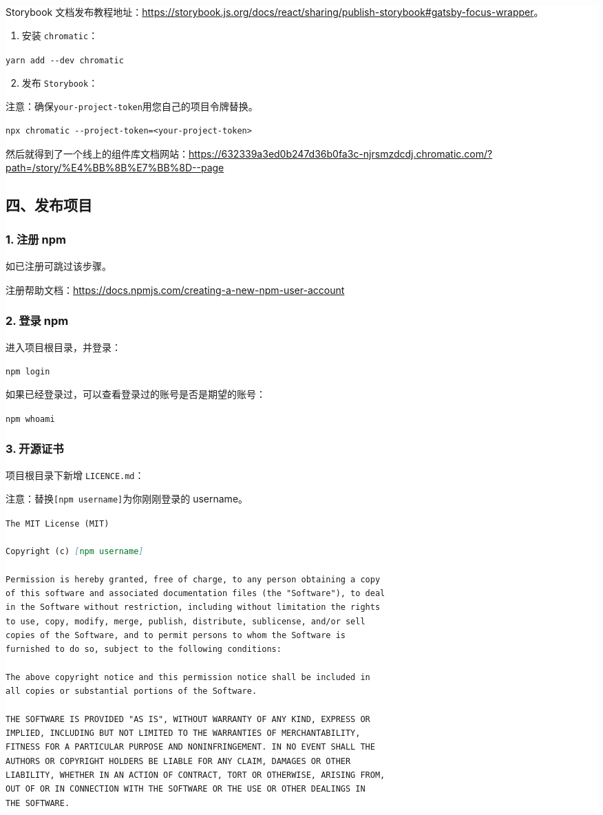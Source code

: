 Storybook 文档发布教程地址：<https://storybook.js.org/docs/react/sharing/publish-storybook#gatsby-focus-wrapper>。

1. 安装 `chromatic`：

```chain
yarn add --dev chromatic
```

2. 发布 `Storybook`：

注意：确保`your-project-token`用您自己的项目令牌替换。

```chain
npx chromatic --project-token=<your-project-token>
```

然后就得到了一个线上的组件库文档网站：<https://632339a3ed0b247d36b0fa3c-njrsmzdcdj.chromatic.com/?path=/story/%E4%BB%8B%E7%BB%8D--page>

## 四、发布项目

### 1. 注册 npm

如已注册可跳过该步骤。

注册帮助文档：<https://docs.npmjs.com/creating-a-new-npm-user-account>

### 2. 登录 npm

进入项目根目录，并登录：

```chain
npm login
```

如果已经登录过，可以查看登录过的账号是否是期望的账号：

```chain
npm whoami
```

### 3. 开源证书

项目根目录下新增 `LICENCE.md`：

注意：替换`[npm username]`为你刚刚登录的 username。

```md
The MIT License (MIT)

Copyright (c) [npm username]

Permission is hereby granted, free of charge, to any person obtaining a copy
of this software and associated documentation files (the "Software"), to deal
in the Software without restriction, including without limitation the rights
to use, copy, modify, merge, publish, distribute, sublicense, and/or sell
copies of the Software, and to permit persons to whom the Software is
furnished to do so, subject to the following conditions:

The above copyright notice and this permission notice shall be included in
all copies or substantial portions of the Software.

THE SOFTWARE IS PROVIDED "AS IS", WITHOUT WARRANTY OF ANY KIND, EXPRESS OR
IMPLIED, INCLUDING BUT NOT LIMITED TO THE WARRANTIES OF MERCHANTABILITY,
FITNESS FOR A PARTICULAR PURPOSE AND NONINFRINGEMENT. IN NO EVENT SHALL THE
AUTHORS OR COPYRIGHT HOLDERS BE LIABLE FOR ANY CLAIM, DAMAGES OR OTHER
LIABILITY, WHETHER IN AN ACTION OF CONTRACT, TORT OR OTHERWISE, ARISING FROM,
OUT OF OR IN CONNECTION WITH THE SOFTWARE OR THE USE OR OTHER DEALINGS IN
THE SOFTWARE.
```